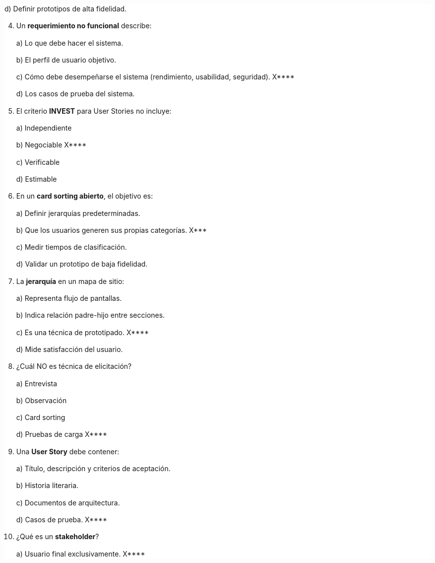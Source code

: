    d) Definir prototipos de alta fidelidad.

4. Un **requerimiento no funcional** describe:
   
   a) Lo que debe hacer el sistema.
   
   b) El perfil de usuario objetivo.
   
   c) Cómo debe desempeñarse el sistema (rendimiento, usabilidad, seguridad). X****
   
   d) Los casos de prueba del sistema.

5. El criterio **INVEST** para User Stories no incluye:

   a) Independiente 
   
   b) Negociable X****
   
   c) Verificable
   
   d) Estimable

6. En un **card sorting abierto**, el objetivo es:
    
   a) Definir jerarquías predeterminadas.
   
   b) Que los usuarios generen sus propias categorías. X***
   
   c) Medir tiempos de clasificación.
   
   d) Validar un prototipo de baja fidelidad.

7. La **jerarquía** en un mapa de sitio:

   a) Representa flujo de pantallas.
   
   b) Indica relación padre-hijo entre secciones.
   
   c) Es una técnica de prototipado. X****
   
   d) Mide satisfacción del usuario.

8. ¿Cuál NO es técnica de elicitación?
    
   a) Entrevista
   
   b) Observación
   
   c) Card sorting
   
   d) Pruebas de carga X****

9. Una **User Story** debe contener:
    
   a) Título, descripción y criterios de aceptación.
   
   b) Historia literaria.
   
   c) Documentos de arquitectura.
   
   d) Casos de prueba. X****

10. ¿Qué es un **stakeholder**?

    a) Usuario final exclusivamente. X****
    